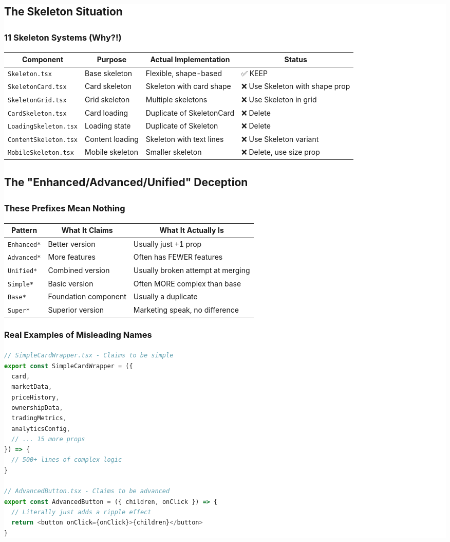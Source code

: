 ## The Skeleton Situation

### 11 Skeleton Systems (Why?!)

| Component | Purpose | Actual Implementation | Status |
|-----------|---------|----------------------|--------|
| `Skeleton.tsx` | Base skeleton | Flexible, shape-based | ✅ KEEP |
| `SkeletonCard.tsx` | Card skeleton | Skeleton with card shape | ❌ Use Skeleton with shape prop |
| `SkeletonGrid.tsx` | Grid skeleton | Multiple skeletons | ❌ Use Skeleton in grid |
| `CardSkeleton.tsx` | Card loading | Duplicate of SkeletonCard | ❌ Delete |
| `LoadingSkeleton.tsx` | Loading state | Duplicate of Skeleton | ❌ Delete |
| `ContentSkeleton.tsx` | Content loading | Skeleton with text lines | ❌ Use Skeleton variant |
| `MobileSkeleton.tsx` | Mobile skeleton | Smaller skeleton | ❌ Delete, use size prop |

## The "Enhanced/Advanced/Unified" Deception

### These Prefixes Mean Nothing

| Pattern | What It Claims | What It Actually Is |
|---------|---------------|-------------------|
| `Enhanced*` | Better version | Usually just +1 prop |
| `Advanced*` | More features | Often has FEWER features |
| `Unified*` | Combined version | Usually broken attempt at merging |
| `Simple*` | Basic version | Often MORE complex than base |
| `Base*` | Foundation component | Usually a duplicate |
| `Super*` | Superior version | Marketing speak, no difference |

### Real Examples of Misleading Names

```typescript
// SimpleCardWrapper.tsx - Claims to be simple
export const SimpleCardWrapper = ({ 
  card, 
  marketData,
  priceHistory,
  ownershipData,
  tradingMetrics,
  analyticsConfig,
  // ... 15 more props
}) => {
  // 500+ lines of complex logic
}

// AdvancedButton.tsx - Claims to be advanced
export const AdvancedButton = ({ children, onClick }) => {
  // Literally just adds a ripple effect
  return <button onClick={onClick}>{children}</button>
}
```
